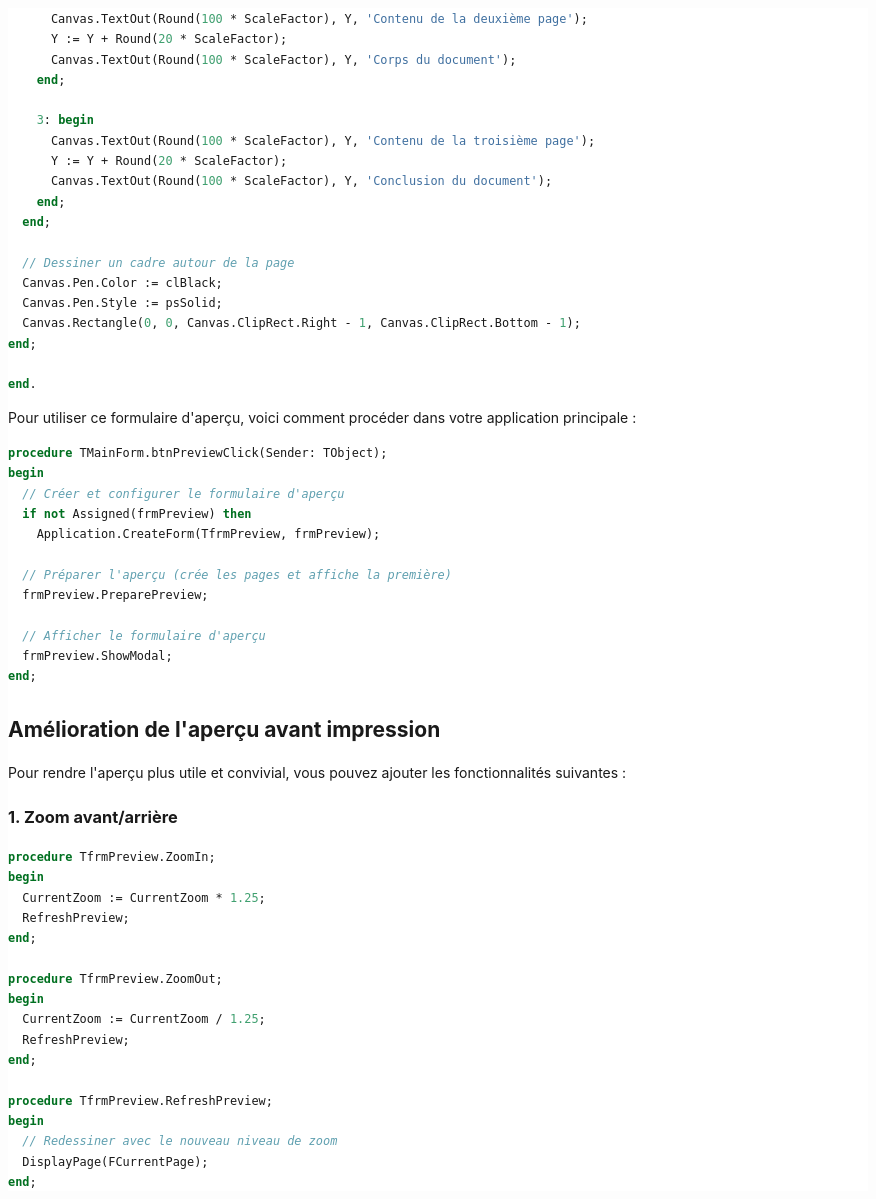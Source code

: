 ```pascal
      Canvas.TextOut(Round(100 * ScaleFactor), Y, 'Contenu de la deuxième page');
      Y := Y + Round(20 * ScaleFactor);
      Canvas.TextOut(Round(100 * ScaleFactor), Y, 'Corps du document');
    end;

    3: begin
      Canvas.TextOut(Round(100 * ScaleFactor), Y, 'Contenu de la troisième page');
      Y := Y + Round(20 * ScaleFactor);
      Canvas.TextOut(Round(100 * ScaleFactor), Y, 'Conclusion du document');
    end;
  end;

  // Dessiner un cadre autour de la page
  Canvas.Pen.Color := clBlack;
  Canvas.Pen.Style := psSolid;
  Canvas.Rectangle(0, 0, Canvas.ClipRect.Right - 1, Canvas.ClipRect.Bottom - 1);
end;

end.
```

Pour utiliser ce formulaire d'aperçu, voici comment procéder dans votre application principale :

```pascal
procedure TMainForm.btnPreviewClick(Sender: TObject);
begin
  // Créer et configurer le formulaire d'aperçu
  if not Assigned(frmPreview) then
    Application.CreateForm(TfrmPreview, frmPreview);

  // Préparer l'aperçu (crée les pages et affiche la première)
  frmPreview.PreparePreview;

  // Afficher le formulaire d'aperçu
  frmPreview.ShowModal;
end;
```

## Amélioration de l'aperçu avant impression

Pour rendre l'aperçu plus utile et convivial, vous pouvez ajouter les fonctionnalités suivantes :

### 1. Zoom avant/arrière

```pascal
procedure TfrmPreview.ZoomIn;
begin
  CurrentZoom := CurrentZoom * 1.25;
  RefreshPreview;
end;

procedure TfrmPreview.ZoomOut;
begin
  CurrentZoom := CurrentZoom / 1.25;
  RefreshPreview;
end;

procedure TfrmPreview.RefreshPreview;
begin
  // Redessiner avec le nouveau niveau de zoom
  DisplayPage(FCurrentPage);
end;
```
